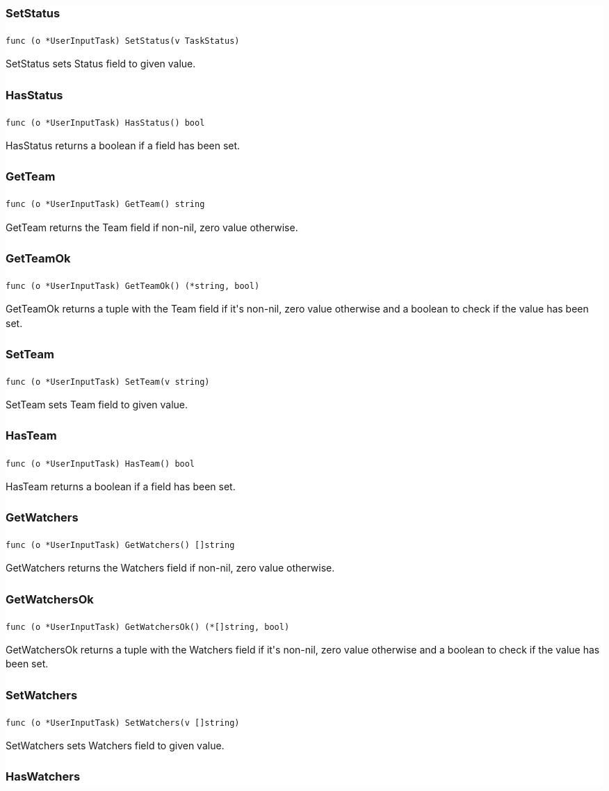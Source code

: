 ### SetStatus

`func (o *UserInputTask) SetStatus(v TaskStatus)`

SetStatus sets Status field to given value.

### HasStatus

`func (o *UserInputTask) HasStatus() bool`

HasStatus returns a boolean if a field has been set.

### GetTeam

`func (o *UserInputTask) GetTeam() string`

GetTeam returns the Team field if non-nil, zero value otherwise.

### GetTeamOk

`func (o *UserInputTask) GetTeamOk() (*string, bool)`

GetTeamOk returns a tuple with the Team field if it's non-nil, zero value otherwise
and a boolean to check if the value has been set.

### SetTeam

`func (o *UserInputTask) SetTeam(v string)`

SetTeam sets Team field to given value.

### HasTeam

`func (o *UserInputTask) HasTeam() bool`

HasTeam returns a boolean if a field has been set.

### GetWatchers

`func (o *UserInputTask) GetWatchers() []string`

GetWatchers returns the Watchers field if non-nil, zero value otherwise.

### GetWatchersOk

`func (o *UserInputTask) GetWatchersOk() (*[]string, bool)`

GetWatchersOk returns a tuple with the Watchers field if it's non-nil, zero value otherwise
and a boolean to check if the value has been set.

### SetWatchers

`func (o *UserInputTask) SetWatchers(v []string)`

SetWatchers sets Watchers field to given value.

### HasWatchers
